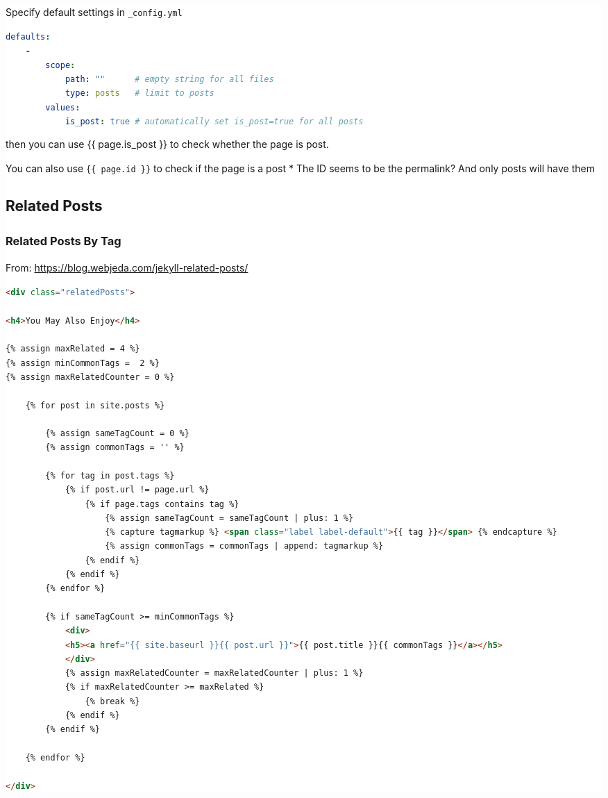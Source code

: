 Specify default settings in `_config.yml`

```yaml
defaults:
	-
		scope:
			path: ""      # empty string for all files
			type: posts   # limit to posts
		values:
			is_post: true # automatically set is_post=true for all posts
```

then you can use {{ page.is_post }} to check whether the page is post.

You can also use `{{ page.id }}` to check if the page is a post
	* The ID seems to be the permalink? And only posts will have them

<a id="related-posts"></a>
## Related Posts

<a id="related-posts-by-tag"></a>
### Related Posts By Tag

From: https://blog.webjeda.com/jekyll-related-posts/

```html
<div class="relatedPosts">

<h4>You May Also Enjoy</h4>

{% assign maxRelated = 4 %}
{% assign minCommonTags =  2 %}
{% assign maxRelatedCounter = 0 %}

	{% for post in site.posts %}

		{% assign sameTagCount = 0 %}
		{% assign commonTags = '' %}

		{% for tag in post.tags %}
			{% if post.url != page.url %}
				{% if page.tags contains tag %}
					{% assign sameTagCount = sameTagCount | plus: 1 %}
					{% capture tagmarkup %} <span class="label label-default">{{ tag }}</span> {% endcapture %}
					{% assign commonTags = commonTags | append: tagmarkup %}
				{% endif %}
			{% endif %}
		{% endfor %}

		{% if sameTagCount >= minCommonTags %}
			<div>
			<h5><a href="{{ site.baseurl }}{{ post.url }}">{{ post.title }}{{ commonTags }}</a></h5>
			</div>
			{% assign maxRelatedCounter = maxRelatedCounter | plus: 1 %}
			{% if maxRelatedCounter >= maxRelated %}
				{% break %}
			{% endif %}
		{% endif %}

	{% endfor %}

</div>
```
